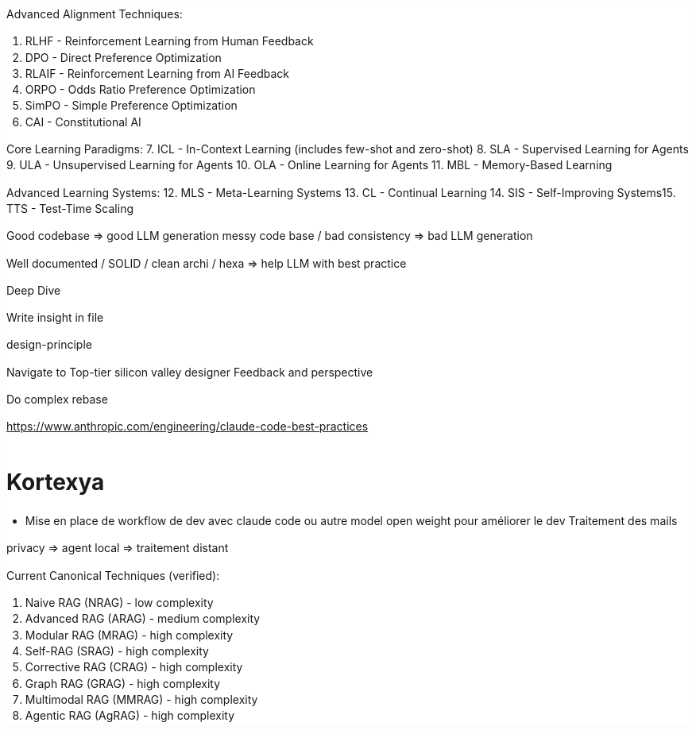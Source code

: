 Advanced Alignment Techniques:
  1. RLHF - Reinforcement Learning from Human Feedback
  2. DPO - Direct Preference Optimization
  3. RLAIF - Reinforcement Learning from AI Feedback
  4. ORPO - Odds Ratio Preference Optimization
  5. SimPO - Simple Preference Optimization
  6. CAI - Constitutional AI

  Core Learning Paradigms:
  7. ICL - In-Context Learning (includes few-shot and zero-shot)
  8. SLA - Supervised Learning for Agents
  9. ULA - Unsupervised Learning for Agents
  10. OLA - Online Learning for Agents
  11. MBL - Memory-Based Learning

  Advanced Learning Systems:
  12. MLS - Meta-Learning Systems
  13. CL - Continual Learning
  14. SIS - Self-Improving Systems15. TTS - Test-Time Scaling



Good codebase => good LLM generation
messy code base / bad consistency => bad LLM generation

Well documented / SOLID / clean archi / hexa => help LLM with best practice


Deep Dive

Write insight in file

design-principle

Navigate to Top-tier silicon valley designer 
Feedback and perspective


Do complex rebase

https://www.anthropic.com/engineering/claude-code-best-practices

# Kortexya
- Mise en place de workflow de dev avec claude code ou autre model open weight pour améliorer le dev
Traitement des mails

privacy => agent local => traitement distant


  Current Canonical Techniques (verified):
  1. Naive RAG (NRAG) - low complexity
  2. Advanced RAG (ARAG) - medium complexity
  3. Modular RAG (MRAG) - high complexity
  4. Self-RAG (SRAG) - high complexity
  5. Corrective RAG (CRAG) - high complexity
  6. Graph RAG (GRAG) - high complexity
  7. Multimodal RAG (MMRAG) - high complexity
  8. Agentic RAG (AgRAG) - high complexity
